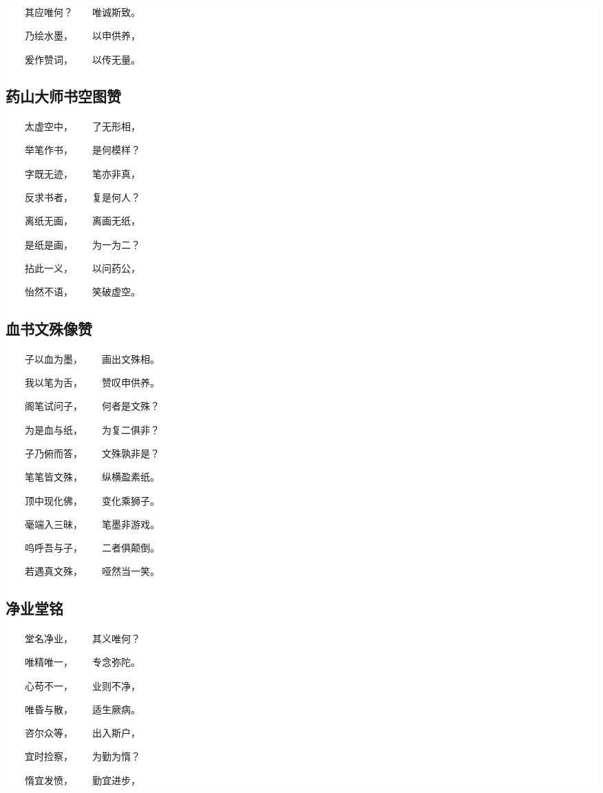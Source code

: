 &emsp;&emsp;其应唯何？&emsp;&emsp;唯诚斯致。

&emsp;&emsp;乃绘水墨，&emsp;&emsp;以申供养，

&emsp;&emsp;爰作赞词，&emsp;&emsp;以传无量。

## 药山大师书空图赞

&emsp;&emsp;太虚空中，&emsp;&emsp;了无形相，

&emsp;&emsp;举笔作书，&emsp;&emsp;是何模样？

&emsp;&emsp;字既无迹，&emsp;&emsp;笔亦非真，

&emsp;&emsp;反求书者，&emsp;&emsp;复是何人？

&emsp;&emsp;离纸无画，&emsp;&emsp;离画无纸，

&emsp;&emsp;是纸是画，&emsp;&emsp;为一为二？

&emsp;&emsp;拈此一义，&emsp;&emsp;以问药公，

&emsp;&emsp;怡然不语，&emsp;&emsp;笑破虚空。

## 血书文殊像赞

&emsp;&emsp;子以血为墨，&emsp;&emsp;画出文殊相。

&emsp;&emsp;我以笔为舌，&emsp;&emsp;赞叹申供养。

&emsp;&emsp;阁笔试问子，&emsp;&emsp;何者是文殊？

&emsp;&emsp;为是血与纸，&emsp;&emsp;为复二俱非？

&emsp;&emsp;子乃俯而答，&emsp;&emsp;文殊孰非是？

&emsp;&emsp;笔笔皆文殊，&emsp;&emsp;纵横盈素纸。

&emsp;&emsp;顶中现化佛，&emsp;&emsp;变化乘狮子。

&emsp;&emsp;毫端入三昧，&emsp;&emsp;笔墨非游戏。

&emsp;&emsp;呜呼吾与子，&emsp;&emsp;二者俱颠倒。

&emsp;&emsp;若遇真文殊，&emsp;&emsp;哑然当一笑。

## 净业堂铭

&emsp;&emsp;堂名净业，&emsp;&emsp;其义唯何？

&emsp;&emsp;唯精唯一，&emsp;&emsp;专念弥陀。

&emsp;&emsp;心苟不一，&emsp;&emsp;业则不净，

&emsp;&emsp;唯昏与散，&emsp;&emsp;适生厥病。

&emsp;&emsp;咨尔众等，&emsp;&emsp;出入斯户，

&emsp;&emsp;宜时捡察，&emsp;&emsp;为勤为惰？

&emsp;&emsp;惰宜发愤，&emsp;&emsp;勤宜进步，
